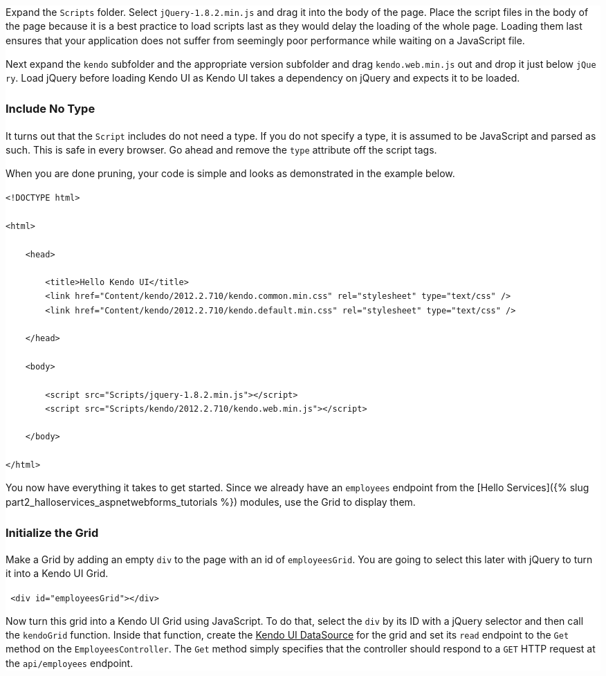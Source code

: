 Expand the `Scripts` folder. Select `jQuery-1.8.2.min.js` and drag it into the body of the page. Place the script files in the body of the page because it is a best practice to load scripts last as they would delay the loading of the whole page. Loading them last ensures that your application does not suffer from seemingly poor performance while waiting on a JavaScript file.

Next expand the `kendo` subfolder and the appropriate version subfolder and drag `kendo.web.min.js` out and drop it just below `jQuery`. Load jQuery before loading Kendo UI as Kendo UI takes a dependency on jQuery and expects it to be loaded.

### Include No Type

It turns out that the `Script` includes do not need a type. If you do not specify a type, it is assumed to be JavaScript and parsed as such. This is safe in every browser. Go ahead and remove the `type` attribute off the script tags.

When you are done pruning, your code is simple and looks as demonstrated in the example below.



    <!DOCTYPE html>

    <html>

        <head>

            <title>Hello Kendo UI</title>
            <link href="Content/kendo/2012.2.710/kendo.common.min.css" rel="stylesheet" type="text/css" />
            <link href="Content/kendo/2012.2.710/kendo.default.min.css" rel="stylesheet" type="text/css" />

        </head>

        <body>

            <script src="Scripts/jquery-1.8.2.min.js"></script>
            <script src="Scripts/kendo/2012.2.710/kendo.web.min.js"></script>

        </body>

    </html>

You now have everything it takes to get started. Since we already have an `employees` endpoint from the [Hello Services]({% slug part2_halloservices_aspnetwebforms_tutorials %}) modules, use the Grid to display them.

### Initialize the Grid

Make a Grid by adding an empty `div` to the page with an id of `employeesGrid`. You are going to select this later with jQuery to turn it into a Kendo UI Grid.



     <div id="employeesGrid"></div>

Now turn this grid into a Kendo UI Grid using JavaScript. To do that, select the `div` by its ID with a jQuery selector and then call the `kendoGrid` function. Inside that function, create the [Kendo UI DataSource](https://demos.telerik.com/kendo-ui/web/datasource/index.html) for the grid and set its `read` endpoint to the `Get` method on the `EmployeesController`. The `Get` method simply specifies that the controller should respond to a `GET` HTTP request at the `api/employees` endpoint.

